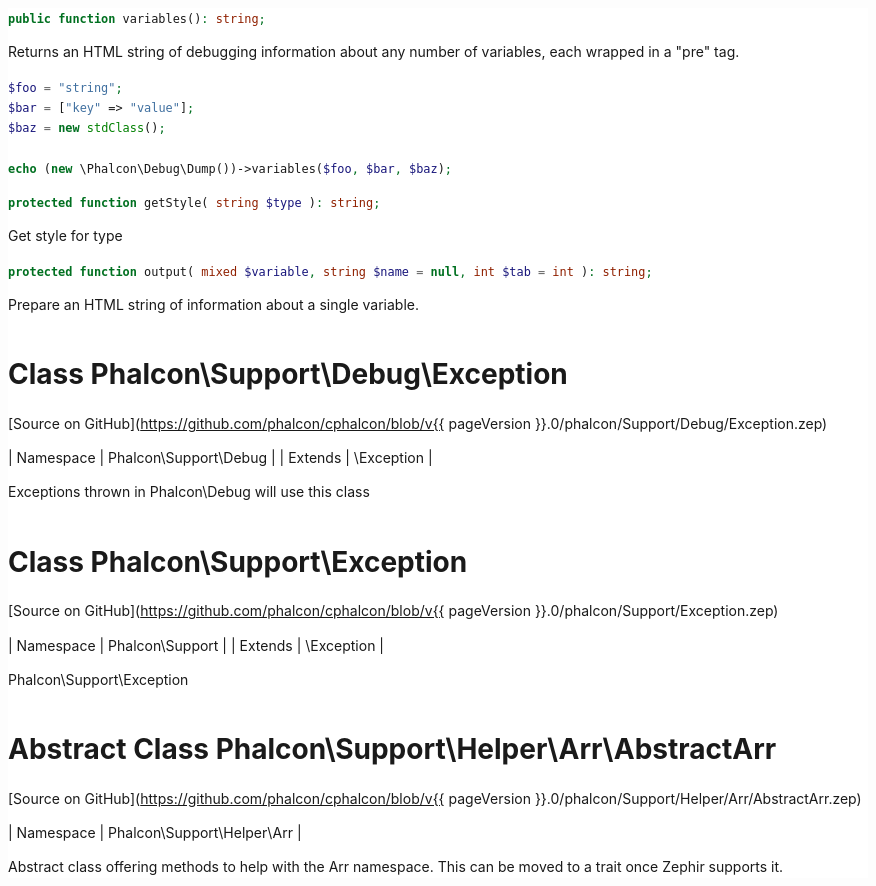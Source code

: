 
```php
public function variables(): string;
```
Returns an HTML string of debugging information about any number of variables, each wrapped in a "pre" tag.

```php
$foo = "string";
$bar = ["key" => "value"];
$baz = new stdClass();

echo (new \Phalcon\Debug\Dump())->variables($foo, $bar, $baz);
```


```php
protected function getStyle( string $type ): string;
```
Get style for type


```php
protected function output( mixed $variable, string $name = null, int $tab = int ): string;
```
Prepare an HTML string of information about a single variable.




<h1 id="support-debug-exception">Class Phalcon\Support\Debug\Exception</h1>

[Source on GitHub](https://github.com/phalcon/cphalcon/blob/v{{ pageVersion }}.0/phalcon/Support/Debug/Exception.zep)

| Namespace  | Phalcon\Support\Debug | | Extends    | \Exception |

Exceptions thrown in Phalcon\Debug will use this class



<h1 id="support-exception">Class Phalcon\Support\Exception</h1>

[Source on GitHub](https://github.com/phalcon/cphalcon/blob/v{{ pageVersion }}.0/phalcon/Support/Exception.zep)

| Namespace  | Phalcon\Support | | Extends    | \Exception |

Phalcon\Support\Exception



<h1 id="support-helper-arr-abstractarr">Abstract Class Phalcon\Support\Helper\Arr\AbstractArr</h1>

[Source on GitHub](https://github.com/phalcon/cphalcon/blob/v{{ pageVersion }}.0/phalcon/Support/Helper/Arr/AbstractArr.zep)

| Namespace  | Phalcon\Support\Helper\Arr |

Abstract class offering methods to help with the Arr namespace. This can be moved to a trait once Zephir supports it.
